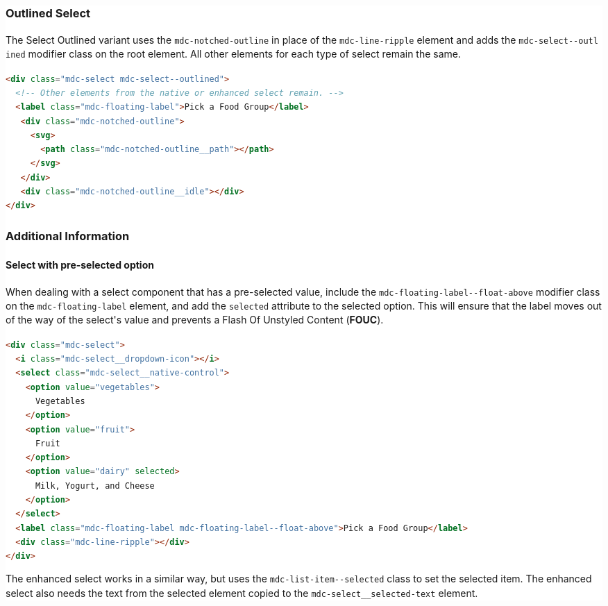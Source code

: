 ### Outlined Select

The Select Outlined variant uses the `mdc-notched-outline` in place of the `mdc-line-ripple` element and adds the
`mdc-select--outlined` modifier class on the root element. All other elements for each type of select remain the 
same.

```html
<div class="mdc-select mdc-select--outlined">
  <!-- Other elements from the native or enhanced select remain. -->
  <label class="mdc-floating-label">Pick a Food Group</label>
   <div class="mdc-notched-outline">
     <svg>
       <path class="mdc-notched-outline__path"></path>
     </svg>
   </div>
   <div class="mdc-notched-outline__idle"></div>
</div>
```

### Additional Information

#### Select with pre-selected option

When dealing with a select component that has a pre-selected value, include the `mdc-floating-label--float-above`
modifier class on the `mdc-floating-label` element, and add the `selected` attribute to the selected option.
This will ensure that the label moves out of the way of the select's value and prevents a Flash Of Unstyled Content
(**FOUC**).

```html
<div class="mdc-select">
  <i class="mdc-select__dropdown-icon"></i>
  <select class="mdc-select__native-control">
    <option value="vegetables">
      Vegetables
    </option>
    <option value="fruit">
      Fruit
    </option>
    <option value="dairy" selected>
      Milk, Yogurt, and Cheese
    </option>
  </select>
  <label class="mdc-floating-label mdc-floating-label--float-above">Pick a Food Group</label>
  <div class="mdc-line-ripple"></div>
</div>
```

The enhanced select works in a similar way, but uses the `mdc-list-item--selected` class to set the selected item. The
enhanced select also needs the text from the selected element copied to the `mdc-select__selected-text` element.

